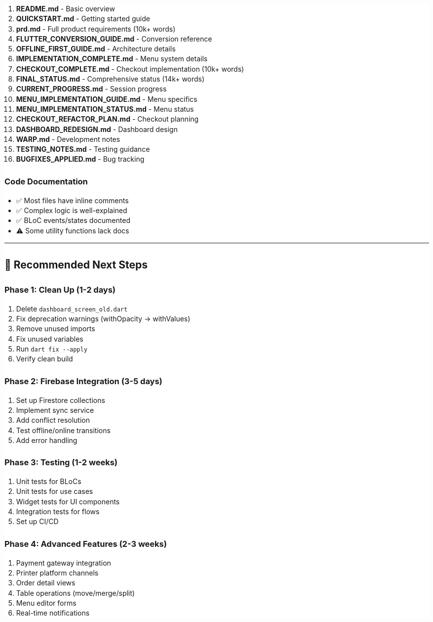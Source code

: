 1. **README.md** - Basic overview
2. **QUICKSTART.md** - Getting started guide
3. **prd.md** - Full product requirements (10k+ words)
4. **FLUTTER_CONVERSION_GUIDE.md** - Conversion reference
5. **OFFLINE_FIRST_GUIDE.md** - Architecture details
6. **IMPLEMENTATION_COMPLETE.md** - Menu system details
7. **CHECKOUT_COMPLETE.md** - Checkout implementation (10k+ words)
8. **FINAL_STATUS.md** - Comprehensive status (14k+ words)
9. **CURRENT_PROGRESS.md** - Session progress
10. **MENU_IMPLEMENTATION_GUIDE.md** - Menu specifics
11. **MENU_IMPLEMENTATION_STATUS.md** - Menu status
12. **CHECKOUT_REFACTOR_PLAN.md** - Checkout planning
13. **DASHBOARD_REDESIGN.md** - Dashboard design
14. **WARP.md** - Development notes
15. **TESTING_NOTES.md** - Testing guidance
16. **BUGFIXES_APPLIED.md** - Bug tracking

### **Code Documentation**
- ✅ Most files have inline comments
- ✅ Complex logic is well-explained
- ✅ BLoC events/states documented
- ⚠️ Some utility functions lack docs

---

## 🎯 Recommended Next Steps

### **Phase 1: Clean Up (1-2 days)**
1. Delete `dashboard_screen_old.dart`
2. Fix deprecation warnings (withOpacity → withValues)
3. Remove unused imports
4. Fix unused variables
5. Run `dart fix --apply`
6. Verify clean build

### **Phase 2: Firebase Integration (3-5 days)**
1. Set up Firestore collections
2. Implement sync service
3. Add conflict resolution
4. Test offline/online transitions
5. Add error handling

### **Phase 3: Testing (1-2 weeks)**
1. Unit tests for BLoCs
2. Unit tests for use cases
3. Widget tests for UI components
4. Integration tests for flows
5. Set up CI/CD

### **Phase 4: Advanced Features (2-3 weeks)**
1. Payment gateway integration
2. Printer platform channels
3. Order detail views
4. Table operations (move/merge/split)
5. Menu editor forms
6. Real-time notifications
